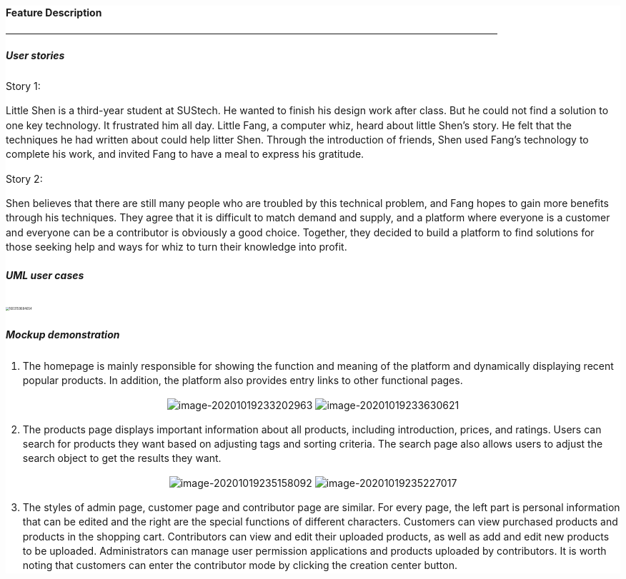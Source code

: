 #### Feature Description

<HR style="FILTER: progid:DXImageTransform.Microsoft.Glow(color=#987cb9,strength=10)" width="80%" color=#987cb9 SIZE=1>

##### User stories

Story 1:

Little Shen is a third-year student at SUStech. He wanted to finish his design work after class.  But he could not find a solution to one key technology. It frustrated him all day.   Little Fang, a computer whiz, heard  about little Shen’s story.  He felt that the techniques he had written about could help litter Shen.  Through the introduction of friends, Shen used Fang’s technology to complete his work, and invited Fang to have a meal to express his gratitude.

Story 2:

Shen believes that there are still many people who are troubled by this technical problem, and Fang hopes to gain more benefits through his techniques.  They agree that it is difficult to match demand and supply, and a platform where everyone is a customer and everyone can be a contributor is obviously a good choice. Together, they decided to build a platform to  find solutions for those seeking help and ways  for whiz  to turn their knowledge into profit.

##### UML user cases

<img src="C:\Users\hp\AppData\Roaming\Typora\typora-user-images\1603159684654.png" alt="1603159684654" style="zoom:30%;" />

##### Mockup demonstration

1. The homepage is mainly responsible for showing the function and meaning of the platform and dynamically displaying recent popular products. In addition, the platform also provides entry links to other functional pages.

<center class="half">
<img src="C:\Users\hp\Desktop\typora-user-images\image-20201019233202963.png" alt="image-20201019233202963"  height="200" />
<img src="C:\Users\hp\Desktop\typora-user-images\image-20201019233630621.png" alt="image-20201019233630621" height="200"  />
</center>

2. The products page displays important information about all products, including introduction, prices, and ratings. Users can search for products they want based on adjusting tags and sorting criteria. The search page  also allows users to adjust the search object to get the results they want.

<center class="half">
<img src="C:\Users\hp\Desktop\typora-user-images\image-20201019235158092.png" alt="image-20201019235158092" height="250" />
<img src="C:\Users\hp\Desktop\typora-user-images\image-20201019235227017.png" alt="image-20201019235227017" height="250"  />
</center>

3. The styles of admin page, customer page and contributor page are similar. For every page, the left part is personal information that can be edited and the right are the special functions of different characters. Customers can view purchased products and products in the shopping cart. Contributors can view and edit their uploaded products, as well as add and edit new products to be uploaded. Administrators can manage user permission applications and products uploaded by contributors. It is worth noting that customers can enter the contributor mode by clicking the creation center button.
